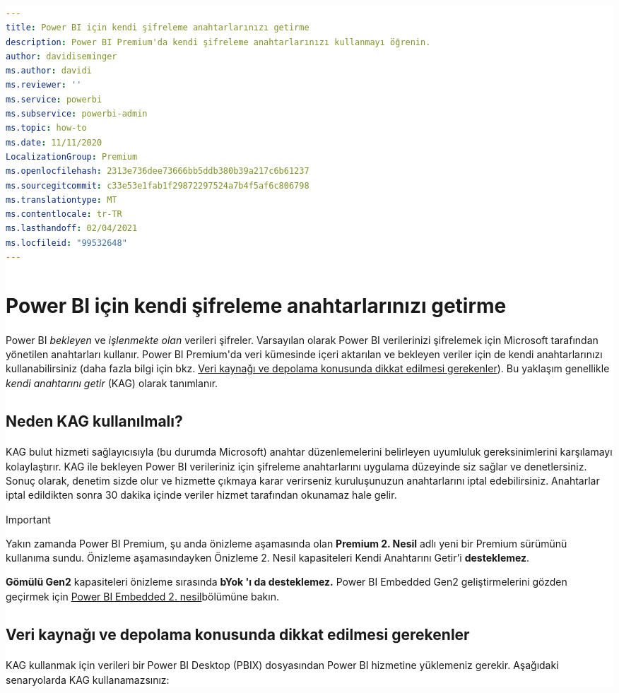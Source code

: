 ```yaml
---
title: Power BI için kendi şifreleme anahtarlarınızı getirme
description: Power BI Premium'da kendi şifreleme anahtarlarınızı kullanmayı öğrenin.
author: davidiseminger
ms.author: davidi
ms.reviewer: ''
ms.service: powerbi
ms.subservice: powerbi-admin
ms.topic: how-to
ms.date: 11/11/2020
LocalizationGroup: Premium
ms.openlocfilehash: 2313e736dee73666bb5ddb380b39a217c6b61237
ms.sourcegitcommit: c33e53e1fab1f29872297524a7b4f5af6c806798
ms.translationtype: MT
ms.contentlocale: tr-TR
ms.lasthandoff: 02/04/2021
ms.locfileid: "99532648"
---
```

# <a name="bring-your-own-encryption-keys-for-power-bi"></a>Power BI için kendi şifreleme anahtarlarınızı getirme

Power BI _bekleyen_ ve _işlenmekte olan_ verileri şifreler. Varsayılan olarak Power BI verilerinizi şifrelemek için Microsoft tarafından yönetilen anahtarları kullanır. Power BI Premium'da veri kümesinde içeri aktarılan ve bekleyen veriler için de kendi anahtarlarınızı kullanabilirsiniz (daha fazla bilgi için bkz. [Veri kaynağı ve depolama konusunda dikkat edilmesi gerekenler](#data-source-and-storage-considerations)). Bu yaklaşım genellikle _kendi anahtarını getir_ (KAG) olarak tanımlanır.

## <a name="why-use-byok"></a>Neden KAG kullanılmalı?

KAG bulut hizmeti sağlayıcısıyla (bu durumda Microsoft) anahtar düzenlemelerini belirleyen uyumluluk gereksinimlerini karşılamayı kolaylaştırır. KAG ile bekleyen Power BI verileriniz için şifreleme anahtarlarını uygulama düzeyinde siz sağlar ve denetlersiniz. Sonuç olarak, denetim sizde olur ve hizmette çıkmaya karar verirseniz kuruluşunuzun anahtarlarını iptal edebilirsiniz. Anahtarlar iptal edildikten sonra 30 dakika içinde veriler hizmet tarafından okunamaz hale gelir.

> [!IMPORTANT]
> Yakın zamanda Power BI Premium, şu anda önizleme aşamasında olan **Premium 2. Nesil** adlı yeni bir Premium sürümünü kullanıma sundu. Önizleme aşamasındayken Önizleme 2. Nesil kapasiteleri Kendi Anahtarını Getir’i **desteklemez**.
>
>**Gömülü Gen2** kapasiteleri önizleme sırasında **bYok 'ı da desteklemez.** Power BI Embedded Gen2 geliştirmelerini gözden geçirmek için [Power BI Embedded 2. nesil](../developer/embedded/power-bi-embedded-generation-2.md)bölümüne bakın.

## <a name="data-source-and-storage-considerations"></a>Veri kaynağı ve depolama konusunda dikkat edilmesi gerekenler

KAG kullanmak için verileri bir Power BI Desktop (PBIX) dosyasından Power BI hizmetine yüklemeniz gerekir. Aşağıdaki senaryolarda KAG kullanamazsınız:
